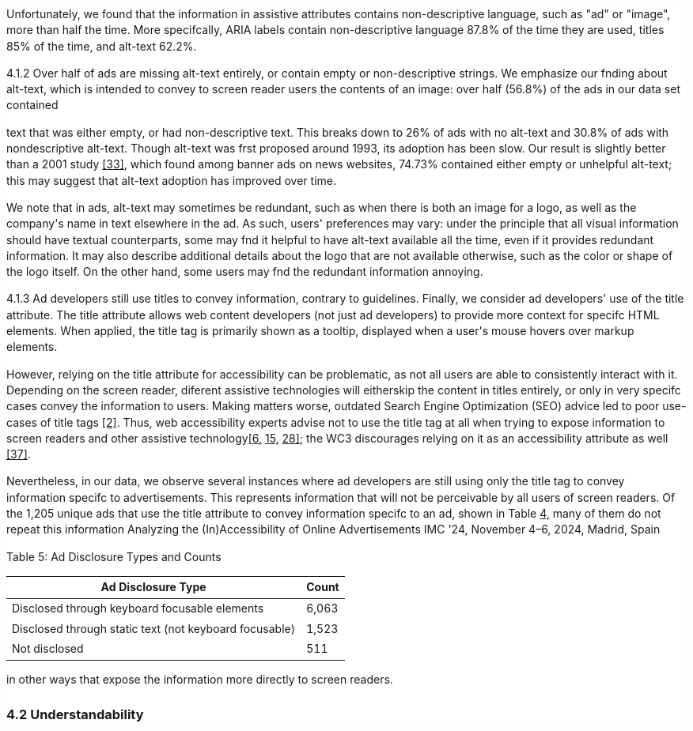 Unfortunately, we found that the information in assistive attributes contains non-descriptive language, such as "ad" or "image", more than half the time. More specifcally, ARIA labels contain non-descriptive language 87.8% of the time they are used, titles 85% of the time, and alt-text 62.2%.

4.1.2 Over half of ads are missing alt-text entirely, or contain empty or non-descriptive strings. We emphasize our fnding about alt-text, which is intended to convey to screen reader users the contents of an image: over half (56.8%) of the ads in our data set contained

text that was either empty, or had non-descriptive text. This breaks down to 26% of ads with no alt-text and 30.8% of ads with nondescriptive alt-text. Though alt-text was frst proposed around 1993, its adoption has been slow. Our result is slightly better than a 2001 study [\[33\]](#page-13-1), which found among banner ads on news websites, 74.73% contained either empty or unhelpful alt-text; this may suggest that alt-text adoption has improved over time.

We note that in ads, alt-text may sometimes be redundant, such as when there is both an image for a logo, as well as the company's name in text elsewhere in the ad. As such, users' preferences may vary: under the principle that all visual information should have textual counterparts, some may fnd it helpful to have alt-text available all the time, even if it provides redundant information. It may also describe additional details about the logo that are not available otherwise, such as the color or shape of the logo itself. On the other hand, some users may fnd the redundant information annoying.

4.1.3 Ad developers still use titles to convey information, contrary to guidelines. Finally, we consider ad developers' use of the title attribute. The title attribute allows web content developers (not just ad developers) to provide more context for specifc HTML elements. When applied, the title tag is primarily shown as a tooltip, displayed when a user's mouse hovers over markup elements.

However, relying on the title attribute for accessibility can be problematic, as not all users are able to consistently interact with it. Depending on the screen reader, diferent assistive technologies will eitherskip the content in titles entirely, or only in very specifc cases convey the information to users. Making matters worse, outdated Search Engine Optimization (SEO) advice led to poor use-cases of title tags [\[2\]](#page-13-8). Thus, web accessibility experts advise not to use the title tag at all when trying to expose information to screen readers and other assistive technology[\[6,](#page-13-9) [15,](#page-13-10) [28\]](#page-13-11); the WC3 discourages relying on it as an accessibility attribute as well [\[37\]](#page-13-12).

Nevertheless, in our data, we observe several instances where ad developers are still using only the title tag to convey information specifc to advertisements. This represents information that will not be perceivable by all users of screen readers. Of the 1,205 unique ads that use the title attribute to convey information specifc to an ad, shown in Table [4,](#page-5-2) many of them do not repeat this information <span id="page-6-0"></span>Analyzing the (In)Accessibility of Online Advertisements IMC '24, November 4–6, 2024, Madrid, Spain

Table 5: Ad Disclosure Types and Counts

| Ad Disclosure Type                                     | Count |
|--------------------------------------------------------|-------|
| Disclosed through keyboard focusable elements          | 6,063 |
| Disclosed through static text (not keyboard focusable) | 1,523 |
| Not disclosed                                          | 511   |

in other ways that expose the information more directly to screen readers.

### 4.2 Understandability
